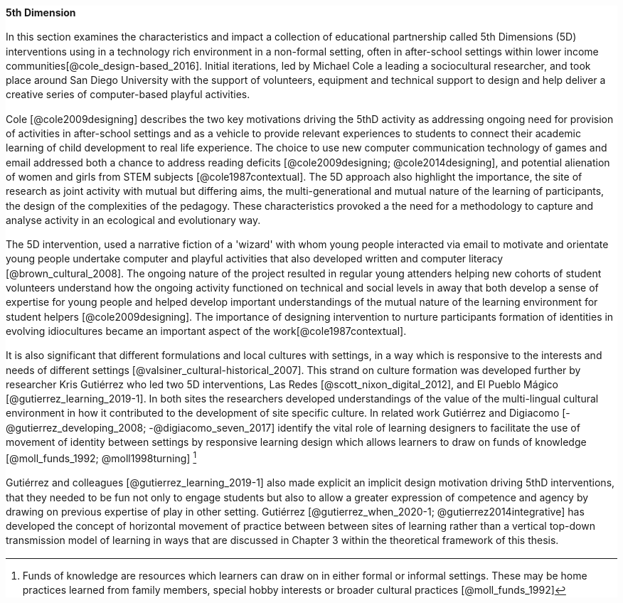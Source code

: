 

**5th Dimension**



In this section examines the characteristics and impact a collection of educational partnership called 5th Dimensions (5D) interventions using in a technology rich environment in a non-formal setting, often in after-school settings within lower income communities[@cole_design-based_2016]. Initial iterations, led by Michael Cole a leading a sociocultural researcher, and took place around San Diego University with the support of volunteers, equipment and technical support to design and help deliver a creative series of computer-based playful activities.



Cole [@cole2009designing] describes the two key motivations driving the 5thD activity as addressing ongoing need for provision of activities in after-school settings and as a vehicle to provide relevant experiences to students to connect their academic learning of child development to real life experience. The choice to use new computer communication technology of games and email addressed both a chance to address reading deficits [@cole2009designing; @cole2014designing], and potential alienation of women and girls from STEM subjects [@cole1987contextual]. The 5D approach  also highlight the importance, the site of research as joint activity with mutual but differing aims, the multi-generational and mutual nature of the learning of participants, the design of the complexities of the pedagogy. These characteristics provoked a the need for a methodology to capture and analyse activity in an ecological and evolutionary way.




The 5D intervention, used a narrative fiction of a 'wizard' with whom young people interacted via email to motivate and orientate young people undertake computer and playful activities that also developed written and computer literacy [@brown_cultural_2008]. The ongoing nature of the project resulted in regular young attenders helping new cohorts of student volunteers understand how the ongoing activity functioned on technical and social levels in away that both develop a sense of expertise for young people and helped develop important understandings of the mutual nature of the learning environment for student helpers [@cole2009designing].
The importance of designing intervention to nurture participants formation of identities in evolving idiocultures became an important aspect of the work[@cole1987contextual].


It is also significant that different formulations and local cultures with settings, in a way which is responsive to the interests and needs of different settings [@valsiner_cultural-historical_2007]. This strand on culture formation was developed further by researcher Kris Gutiérrez who led two 5D interventions, Las Redes [@scott_nixon_digital_2012], and El Pueblo Mágico  [@gutierrez_learning_2019-1]. In both sites the researchers developed understandings of the value of the multi-lingual cultural environment in how it contributed to the development of site specific culture. In related work Gutiérrez and Digiacomo [-@gutierrez_developing_2008; -@digiacomo_seven_2017] identify the vital role of learning designers to facilitate the use of movement of identity between settings by responsive learning design which allows learners to draw on  funds of knowledge [@moll_funds_1992; @moll1998turning] [^2]

Gutiérrez and colleagues [@gutierrez_learning_2019-1] also made explicit an implicit design motivation driving 5thD interventions, that they needed to be fun not only to engage students but also to allow a greater expression of competence and agency by drawing on previous expertise of play in other setting. Gutiérrez [@gutierrez_when_2020-1; @gutierrez2014integrative] has developed the concept of horizontal movement of practice between between sites of learning rather than a vertical top-down transmission model of learning in ways that are discussed in Chapter 3 within the theoretical framework of this thesis.


[^a]:  "Pedagogy refers to that set of instructional techniques and strategies which enable learning to take place and provide opportunities for the acquisition of knowledge, skills, attitudes and dispositions within a particular social and material context." [@siraj-blatchford_researching_2002]
[^b]: Both constructivist and sociocultural schools of research are addressed in Chapter 3.
[^c]: The role of organisations like PBL works and Edutopia have been significant in sharing accessible, educator focused support for teachers and facilitors. https://my.pblworks.org/resource/document/project_design_rubric
[^d]: https://web.archive.org/web/20120511180037/http://judyrobertson.typepad.com/adventure_author/teaching-materials.html
[^e]: Here the concept of affordances is to express the delegated intention of designers to create features for users that encourage certain desired behaviours [@mcgrenere_affordances_2000].
[^f]: Peer instruction is also a specific, perspective technique as well as a general product of collaborative learning environments. [@crouch_peer_2001].
[^g]: Grass roots approach characterised by a  large take up of enthusiastic community activity in response to a model encouraging others to organise their own events. All three projects have been subsumed into the RPI foundation, which offers mostly instruction based support via their website which disappointingly may well indicate a lost opportunity to study innovative practice.
[^1]: Global Game Jam Next is an educational sub-project of the adult focused Global Game Jam. It has supporting resources for facilitators. https://ggjnext.org/curriculum/. It is partnered with Games 4 Change which also has a game jam guide
[^2]: Funds of knowledge are resources which learners can draw on in either formal or informal settings. These may be home practices learned from family members, special hobby interests or broader cultural practices [@moll_funds_1992]
[^3]: A collection of over 200 patterns organised by diverse themes are online here.  http://virt10.itu.chalmers.se/index.php/Category:Patterns
[^4]: A comprehensive guide has been created for GSM aimed at practioners supporting the use of software with structured sessions.  https://web.archive.org/web/20131220180134/https://sites.google.com/a/elinemedia.com/gsmlearningguide/home
[^5]: An example of a worksheet created is availble from the supporting resource site for the Scalable Game Design programme.  https://web.archive.org/web/20220331110501/https://wiki.computationalthinkingfoundation.org/wiki/images/5/5b/ACO_Frogger_Student_v1.0.pdf